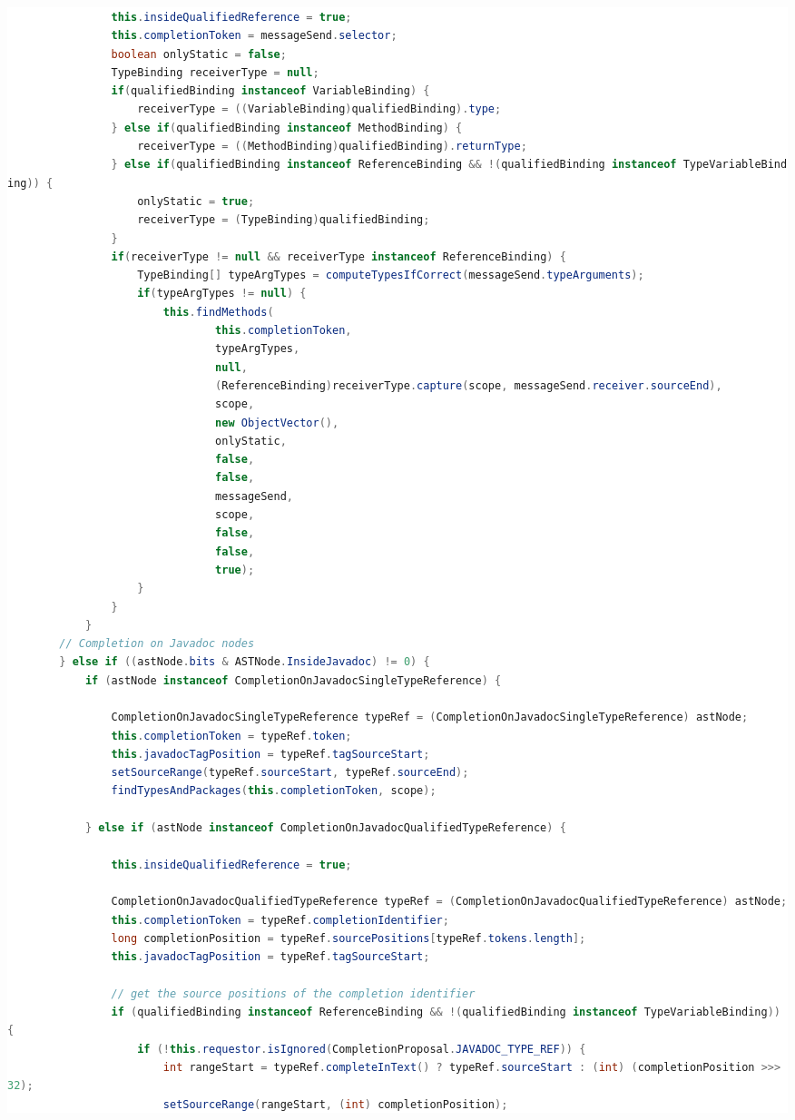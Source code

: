 ```java
				this.insideQualifiedReference = true;
				this.completionToken = messageSend.selector;
				boolean onlyStatic = false;
				TypeBinding receiverType = null;
				if(qualifiedBinding instanceof VariableBinding) {
					receiverType = ((VariableBinding)qualifiedBinding).type;
				} else if(qualifiedBinding instanceof MethodBinding) {
					receiverType = ((MethodBinding)qualifiedBinding).returnType;
				} else if(qualifiedBinding instanceof ReferenceBinding && !(qualifiedBinding instanceof TypeVariableBinding)) {
					onlyStatic = true;
					receiverType = (TypeBinding)qualifiedBinding;
				}
				if(receiverType != null && receiverType instanceof ReferenceBinding) {
					TypeBinding[] typeArgTypes = computeTypesIfCorrect(messageSend.typeArguments);
					if(typeArgTypes != null) {
						this.findMethods(
								this.completionToken,
								typeArgTypes,
								null,
								(ReferenceBinding)receiverType.capture(scope, messageSend.receiver.sourceEnd),
								scope,
								new ObjectVector(),
								onlyStatic,
								false,
								false,
								messageSend,
								scope,
								false,
								false,
								true);
					}
				}
			}
		// Completion on Javadoc nodes
		} else if ((astNode.bits & ASTNode.InsideJavadoc) != 0) {
			if (astNode instanceof CompletionOnJavadocSingleTypeReference) {

				CompletionOnJavadocSingleTypeReference typeRef = (CompletionOnJavadocSingleTypeReference) astNode;
				this.completionToken = typeRef.token;
				this.javadocTagPosition = typeRef.tagSourceStart;
				setSourceRange(typeRef.sourceStart, typeRef.sourceEnd);
				findTypesAndPackages(this.completionToken, scope);

			} else if (astNode instanceof CompletionOnJavadocQualifiedTypeReference) {

				this.insideQualifiedReference = true;

				CompletionOnJavadocQualifiedTypeReference typeRef = (CompletionOnJavadocQualifiedTypeReference) astNode;
				this.completionToken = typeRef.completionIdentifier;
				long completionPosition = typeRef.sourcePositions[typeRef.tokens.length];
				this.javadocTagPosition = typeRef.tagSourceStart;

				// get the source positions of the completion identifier
				if (qualifiedBinding instanceof ReferenceBinding && !(qualifiedBinding instanceof TypeVariableBinding)) {
					if (!this.requestor.isIgnored(CompletionProposal.JAVADOC_TYPE_REF)) {
						int rangeStart = typeRef.completeInText() ? typeRef.sourceStart : (int) (completionPosition >>> 32);
						setSourceRange(rangeStart, (int) completionPosition);
```